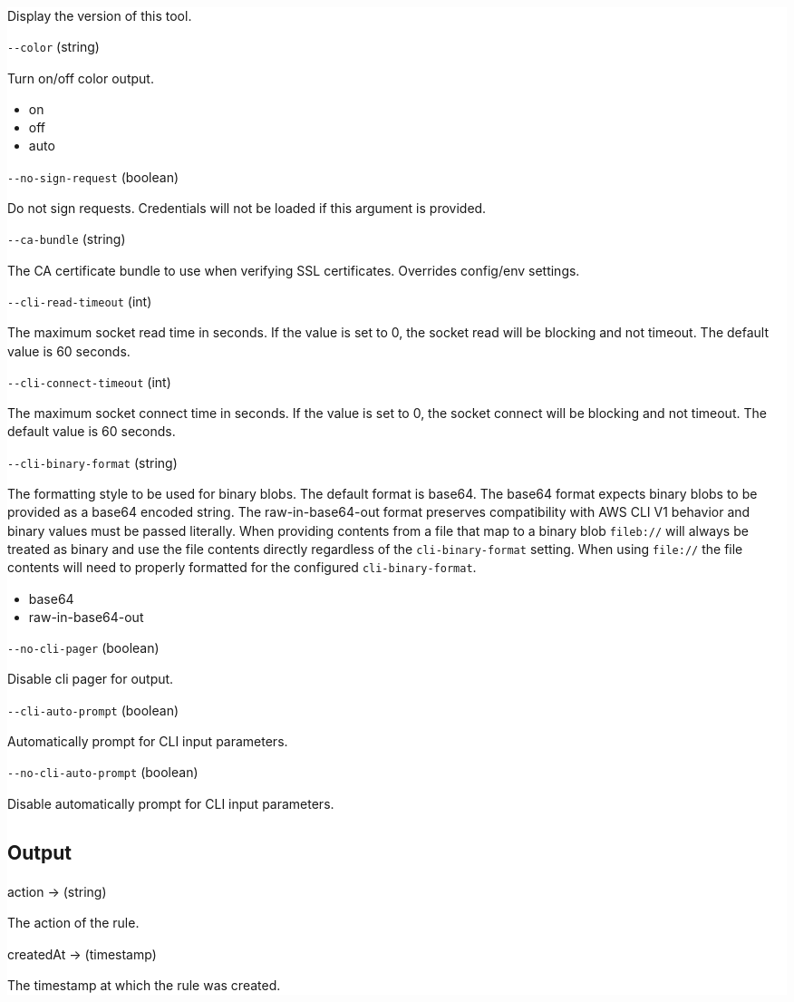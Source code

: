 Display the version of this tool.

`--color` (string)

Turn on/off color output.

- on
- off
- auto

`--no-sign-request` (boolean)

Do not sign requests. Credentials will not be loaded if this argument is provided.

`--ca-bundle` (string)

The CA certificate bundle to use when verifying SSL certificates. Overrides config/env settings.

`--cli-read-timeout` (int)

The maximum socket read time in seconds. If the value is set to 0, the socket read will be blocking and not timeout. The default value is 60 seconds.

`--cli-connect-timeout` (int)

The maximum socket connect time in seconds. If the value is set to 0, the socket connect will be blocking and not timeout. The default value is 60 seconds.

`--cli-binary-format` (string)

The formatting style to be used for binary blobs. The default format is base64. The base64 format expects binary blobs to be provided as a base64 encoded string. The raw-in-base64-out format preserves compatibility with AWS CLI V1 behavior and binary values must be passed literally. When providing contents from a file that map to a binary blob `fileb://` will always be treated as binary and use the file contents directly regardless of the `cli-binary-format` setting. When using `file://` the file contents will need to properly formatted for the configured `cli-binary-format`.

- base64
- raw-in-base64-out

`--no-cli-pager` (boolean)

Disable cli pager for output.

`--cli-auto-prompt` (boolean)

Automatically prompt for CLI input parameters.

`--no-cli-auto-prompt` (boolean)

Disable automatically prompt for CLI input parameters.

## Output

action -> (string)

The action of the rule.

createdAt -> (timestamp)

The timestamp at which the rule was created.
